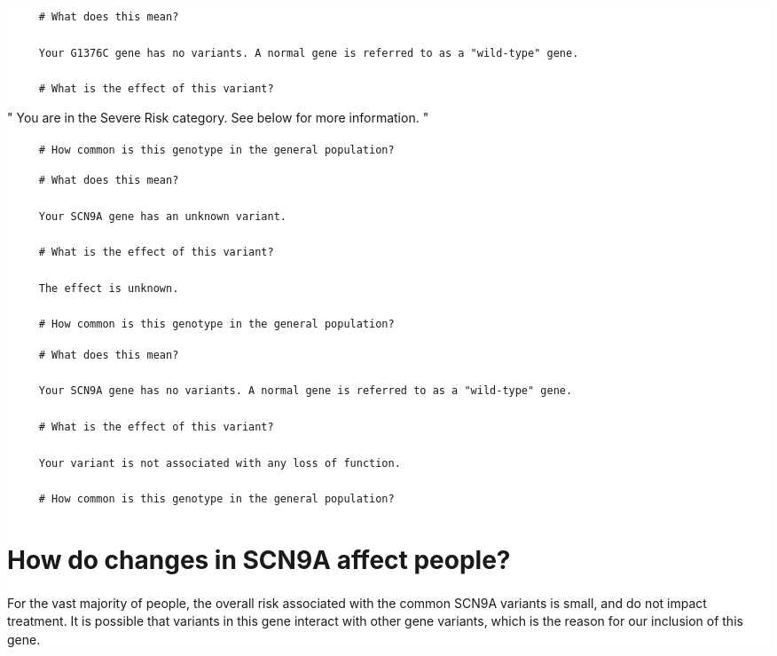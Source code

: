          # What does this mean?

         Your G1376C gene has no variants. A normal gene is referred to as a "wild-type" gene.

         # What is the effect of this variant?

"         You are in the Severe Risk category.  See below for more information.
"

         # How common is this genotype in the general population?

   <piechart percentage=? />
  <Genotype hgvs="unknown"> 
 
         # What does this mean?

         Your SCN9A gene has an unknown variant.

         # What is the effect of this variant?

         The effect is unknown.

         # How common is this genotype in the general population?

   <piechart percentage= />
  </Genotype>
  <Genotype hgvs="wildtype">
 
         # What does this mean?

         Your SCN9A gene has no variants. A normal gene is referred to as a "wild-type" gene.

         # What is the effect of this variant?

         Your variant is not associated with any loss of function.

         # How common is this genotype in the general population?

   <piechart percentage= />
  </Genotype>
</GeneAnalysis>

# How do changes in SCN9A affect people?

For the vast majority of people, the overall risk associated with the common SCN9A variants is small, and do not impact treatment. It is possible that variants in this gene interact with other gene variants, which is the reason for our inclusion of this gene.

